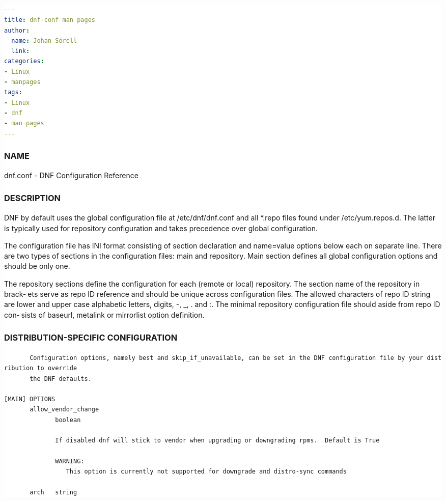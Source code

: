 ```yaml
---
title: dnf-conf man pages
author:
  name: Johan Sörell
  link:
categories:
- Linux
- manpages
tags:
- Linux
- dnf
- man pages
---
```

### NAME
dnf.conf - DNF Configuration Reference

### DESCRIPTION
DNF  by default uses the global configuration file at /etc/dnf/dnf.conf and all *.repo files found under /etc/yum.repos.d. The latter
is typically used for repository configuration and takes precedence over global configuration.

The configuration file has INI format consisting of section declaration and name=value options below each on separate line. There are
two  types  of  sections  in  the configuration files: main and repository. Main section defines all global configuration options and
should be only one.

The repository sections define the configuration for each (remote or local) repository. The section name of the repository in  brack‐
ets  serve  as  repo ID reference and should be unique across configuration files. The allowed characters of repo ID string are lower
and upper case alphabetic letters, digits, -, _, .  and :. The minimal repository configuration file should aside from repo  ID  con‐
sists of baseurl, metalink or mirrorlist option definition.

### DISTRIBUTION-SPECIFIC CONFIGURATION
           Configuration options, namely best and skip_if_unavailable, can be set in the DNF configuration file by your distribution to override
           the DNF defaults.
    
    [MAIN] OPTIONS
           allow_vendor_change
                  boolean
    
                  If disabled dnf will stick to vendor when upgrading or downgrading rpms.  Default is True
    
                  WARNING:
                     This option is currently not supported for downgrade and distro-sync commands
    
           arch   string
    
